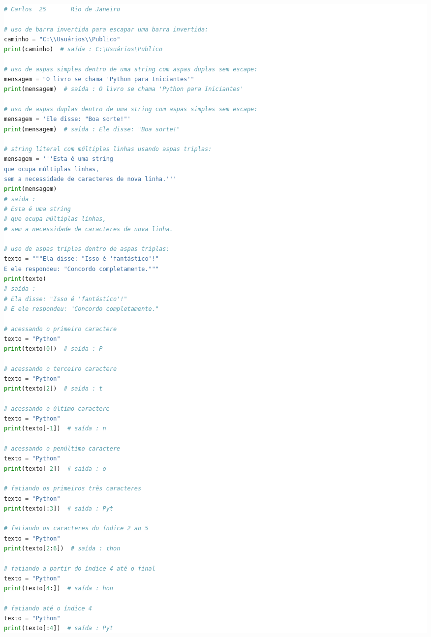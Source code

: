 ```python
# Carlos  25       Rio de Janeiro

# uso de barra invertida para escapar uma barra invertida:
caminho = "C:\\Usuários\\Publico"
print(caminho)  # saída : C:\Usuários\Publico

# uso de aspas simples dentro de uma string com aspas duplas sem escape:
mensagem = "O livro se chama 'Python para Iniciantes'"
print(mensagem)  # saída : O livro se chama 'Python para Iniciantes'

# uso de aspas duplas dentro de uma string com aspas simples sem escape:
mensagem = 'Ele disse: "Boa sorte!"'
print(mensagem)  # saída : Ele disse: "Boa sorte!"

# string literal com múltiplas linhas usando aspas triplas:
mensagem = '''Esta é uma string
que ocupa múltiplas linhas,
sem a necessidade de caracteres de nova linha.'''
print(mensagem)
# saída :
# Esta é uma string
# que ocupa múltiplas linhas,
# sem a necessidade de caracteres de nova linha.

# uso de aspas triplas dentro de aspas triplas:
texto = """Ela disse: "Isso é 'fantástico'!"
E ele respondeu: "Concordo completamente."""
print(texto)
# saída :
# Ela disse: "Isso é 'fantástico'!"
# E ele respondeu: "Concordo completamente."

# acessando o primeiro caractere
texto = "Python"
print(texto[0])  # saída : P

# acessando o terceiro caractere
texto = "Python"
print(texto[2])  # saída : t

# acessando o último caractere
texto = "Python"
print(texto[-1])  # saída : n

# acessando o penúltimo caractere
texto = "Python"
print(texto[-2])  # saída : o

# fatiando os primeiros três caracteres
texto = "Python"
print(texto[:3])  # saída : Pyt

# fatiando os caracteres do índice 2 ao 5
texto = "Python"
print(texto[2:6])  # saída : thon

# fatiando a partir do índice 4 até o final
texto = "Python"
print(texto[4:])  # saída : hon

# fatiando até o índice 4
texto = "Python"
print(texto[:4])  # saída : Pyt
```